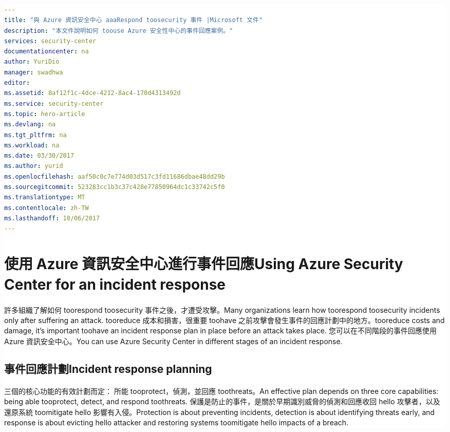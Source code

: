 ```yaml
---
title: "與 Azure 資訊安全中心 aaaRespond toosecurity 事件 |Microsoft 文件"
description: "本文件說明如何 toouse Azure 安全性中心的事件回應案例。"
services: security-center
documentationcenter: na
author: YuriDio
manager: swadhwa
editor: 
ms.assetid: 8af12f1c-4dce-4212-8ac4-170d4313492d
ms.service: security-center
ms.topic: hero-article
ms.devlang: na
ms.tgt_pltfrm: na
ms.workload: na
ms.date: 03/30/2017
ms.author: yurid
ms.openlocfilehash: aaf50c0c7e774d03d517c3fd11686dbae48dd29b
ms.sourcegitcommit: 523283cc1b3c37c428e77850964dc1c33742c5f0
ms.translationtype: MT
ms.contentlocale: zh-TW
ms.lasthandoff: 10/06/2017
---
```

# <a name="using-azure-security-center-for-an-incident-response"></a><span data-ttu-id="1601c-103">使用 Azure 資訊安全中心進行事件回應</span><span class="sxs-lookup"><span data-stu-id="1601c-103">Using Azure Security Center for an incident response</span></span>
<span data-ttu-id="1601c-104">許多組織了解如何 toorespond toosecurity 事件之後，才遭受攻擊。</span><span class="sxs-lookup"><span data-stu-id="1601c-104">Many organizations learn how toorespond toosecurity incidents only after suffering an attack.</span></span> <span data-ttu-id="1601c-105">tooreduce 成本和損害，很重要 toohave 之前攻擊會發生事件的回應計劃中的地方。</span><span class="sxs-lookup"><span data-stu-id="1601c-105">tooreduce costs and damage, it’s important toohave an incident response plan in place before an attack takes place.</span></span> <span data-ttu-id="1601c-106">您可以在不同階段的事件回應使用 Azure 資訊安全中心。</span><span class="sxs-lookup"><span data-stu-id="1601c-106">You can use Azure Security Center in different stages of an incident response.</span></span>

## <a name="incident-response-planning"></a><span data-ttu-id="1601c-107">事件回應計劃</span><span class="sxs-lookup"><span data-stu-id="1601c-107">Incident response planning</span></span>
<span data-ttu-id="1601c-108">三個的核心功能的有效計劃而定： 所能 tooprotect，偵測，並回應 toothreats。</span><span class="sxs-lookup"><span data-stu-id="1601c-108">An effective plan depends on three core capabilities: being able tooprotect, detect, and respond toothreats.</span></span> <span data-ttu-id="1601c-109">保護是防止的事件，是關於早期識別威脅的偵測和回應收回 hello 攻擊者，以及還原系統 toomitigate hello 影響有入侵。</span><span class="sxs-lookup"><span data-stu-id="1601c-109">Protection is about preventing incidents, detection is about identifying threats early, and response is about evicting hello attacker and restoring systems toomitigate hello impacts of a breach.</span></span>
